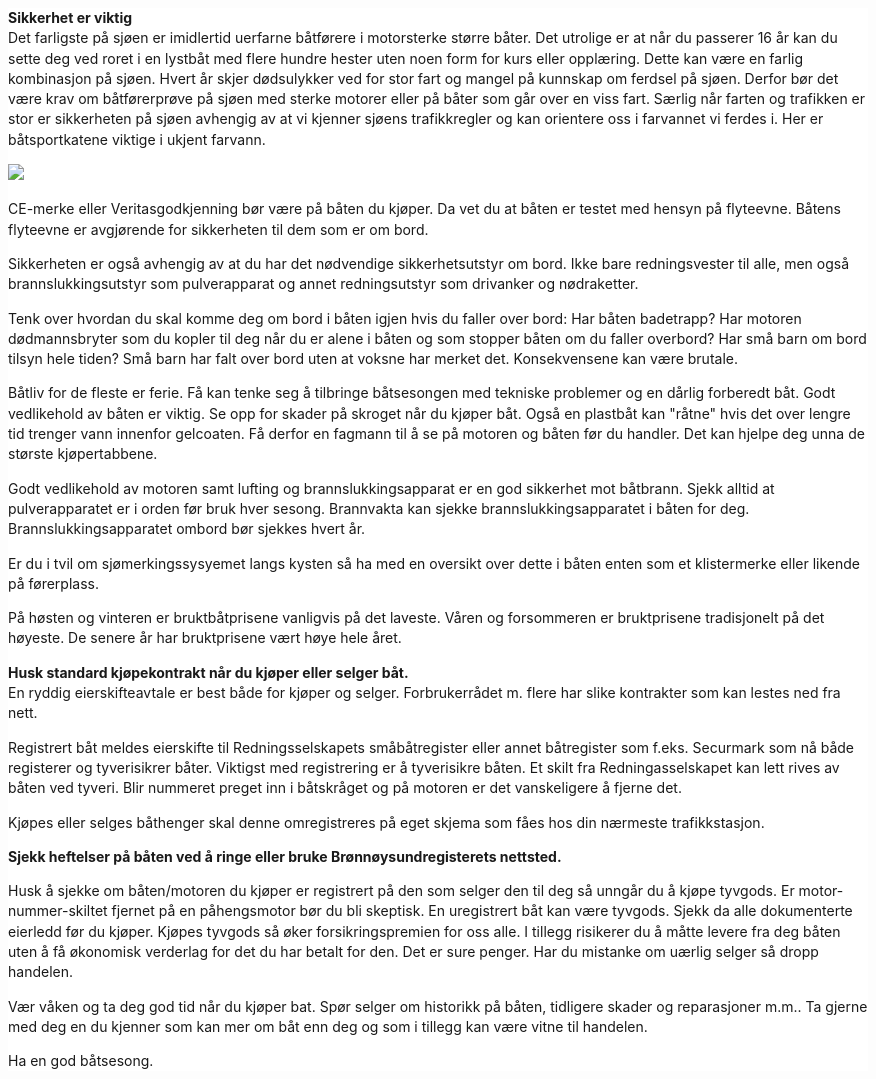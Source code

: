 **Sikkerhet er viktig**  
Det farligste på sjøen er imidlertid uerfarne båtførere i motorsterke større båter. Det utrolige er at når du passerer 16 år kan du sette deg ved roret i en lystbåt med flere hundre hester uten noen form for kurs eller opplæring. Dette kan være en farlig kombinasjon på sjøen. Hvert år skjer dødsulykker ved for stor fart og mangel på kunnskap om ferdsel på sjøen. Derfor bør det være krav om båtførerprøve på sjøen med sterke motorer eller på båter som går over en viss fart. Særlig når farten og trafikken er stor er sikkerheten på sjøen avhengig av at vi kjenner sjøens trafikkregler og kan orientere oss i farvannet vi ferdes i. Her er båtsportkatene viktige i ukjent farvann.

![](http://helping.no/ya32.jpg)

CE-merke eller Veritasgodkjenning bør være på båten du kjøper. Da vet du at båten er testet med hensyn på flyteevne. Båtens flyteevne er avgjørende for sikkerheten til dem som er om bord.

Sikkerheten er også avhengig av at du har det nødvendige sikkerhetsutstyr om bord. Ikke bare redningsvester til alle, men også brannslukkingsutstyr som pulverapparat og annet redningsutstyr som drivanker og nødraketter.

Tenk over hvordan du skal komme deg om bord i båten igjen hvis du faller over bord: Har båten badetrapp? Har motoren dødmannsbryter som du kopler til deg når du er alene i båten og som stopper båten om du faller overbord? Har små barn om bord tilsyn hele tiden? Små barn har falt over bord uten at voksne har merket det. Konsekvensene kan være brutale.

Båtliv for de fleste er ferie. Få kan tenke seg å tilbringe båtsesongen med tekniske problemer og en dårlig forberedt båt. Godt vedlikehold av båten er viktig. Se opp for skader på skroget når du kjøper båt. Også en plastbåt kan "råtne" hvis det over lengre tid trenger vann innenfor gelcoaten. Få derfor en fagmann til å se på motoren og båten før du handler. Det kan hjelpe deg unna de største kjøpertabbene.

Godt vedlikehold av motoren samt lufting og brannslukkingsapparat er en god sikkerhet mot båtbrann. Sjekk alltid at pulverapparatet er i orden før bruk hver sesong. Brannvakta kan sjekke brannslukkingsapparatet i båten for deg. Brannslukkingsapparatet ombord bør sjekkes hvert år.

Er du i tvil om sjømerkingssysyemet langs kysten så ha med en oversikt over dette i båten enten som et klistermerke eller likende på førerplass.

På høsten og vinteren er bruktbåtprisene vanligvis på det laveste. Våren og forsommeren er bruktprisene tradisjonelt på det høyeste. De senere år har bruktprisene vært høye hele året.

**Husk standard kjøpekontrakt når du kjøper eller selger båt.**  
En ryddig eierskifteavtale er best både for kjøper og selger. Forbrukerrådet m. flere har slike kontrakter som kan lestes ned fra nett.

Registrert båt meldes eierskifte til Redningsselskapets småbåtregister eller annet båtregister som f.eks. Securmark som nå både registerer og tyverisikrer båter. Viktigst med registrering er å tyverisikre båten. Et skilt fra Redningasselskapet kan lett rives av båten ved tyveri. Blir nummeret preget inn i båtskråget og på motoren er det vanskeligere å fjerne det.

Kjøpes eller selges båthenger skal denne omregistreres på eget skjema som fåes hos din nærmeste trafikkstasjon.

**Sjekk heftelser på båten ved å ringe eller bruke Brønnøysundregisterets nettsted.**

Husk å sjekke om båten/motoren du kjøper er registrert på den som selger den til deg så unngår du å kjøpe tyvgods. Er motor-nummer-skiltet fjernet på en påhengsmotor bør du bli skeptisk. En uregistrert båt kan være tyvgods. Sjekk da alle dokumenterte eierledd før du kjøper. Kjøpes tyvgods så øker forsikringspremien for oss alle. I tillegg risikerer du å måtte levere fra deg båten uten å få økonomisk verderlag for det du har betalt for den. Det er sure penger. Har du mistanke om uærlig selger så dropp handelen.

Vær våken og ta deg god tid når du kjøper bat. Spør selger om historikk på båten, tidligere skader og reparasjoner m.m.. Ta gjerne med deg en du kjenner som kan mer om båt enn deg og som i tillegg kan være vitne til handelen.

Ha en god båtsesong.